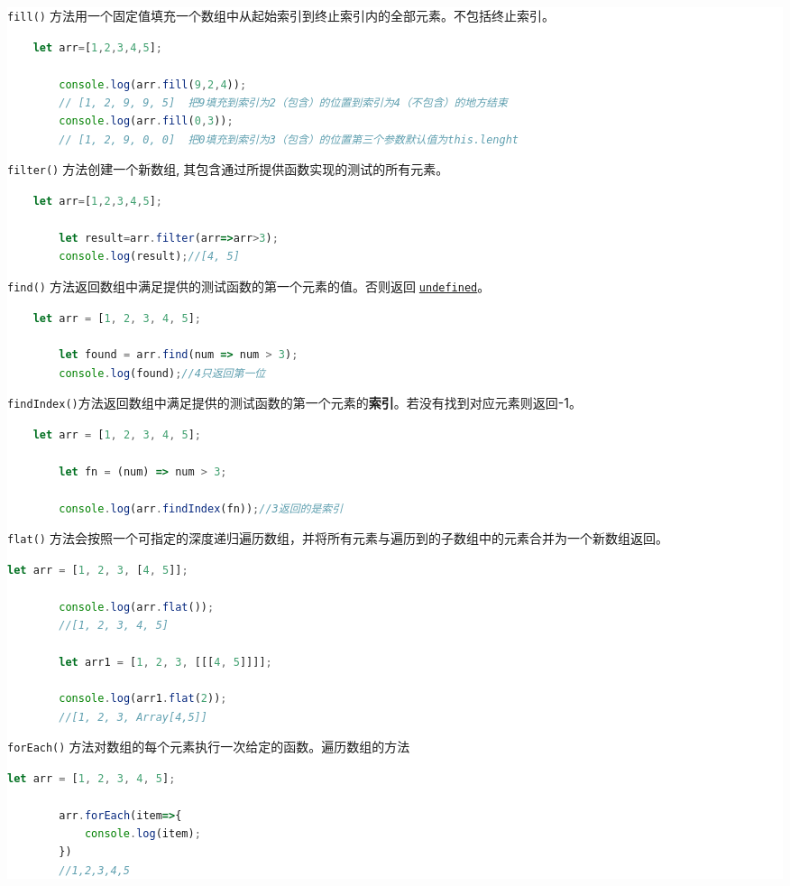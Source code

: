 `fill()` 方法用一个固定值填充一个数组中从起始索引到终止索引内的全部元素。不包括终止索引。

```js
	let arr=[1,2,3,4,5];

        console.log(arr.fill(9,2,4));
        // [1, 2, 9, 9, 5]  把9填充到索引为2（包含）的位置到索引为4（不包含）的地方结束
        console.log(arr.fill(0,3));
        // [1, 2, 9, 0, 0]  把0填充到索引为3（包含）的位置第三个参数默认值为this.lenght
```

`filter()` 方法创建一个新数组, 其包含通过所提供函数实现的测试的所有元素。 

```js
	let arr=[1,2,3,4,5];

        let result=arr.filter(arr=>arr>3);
        console.log(result);//[4, 5]
```

`find()` 方法返回数组中满足提供的测试函数的第一个元素的值。否则返回 [`undefined`](https://developer.mozilla.org/zh-CN/docs/Web/JavaScript/Reference/Global_Objects/undefined)。

```js
	let arr = [1, 2, 3, 4, 5];

        let found = arr.find(num => num > 3);
        console.log(found);//4只返回第一位
```

`findIndex()`方法返回数组中满足提供的测试函数的第一个元素的**索引**。若没有找到对应元素则返回-1。

```js
	let arr = [1, 2, 3, 4, 5];

        let fn = (num) => num > 3;

        console.log(arr.findIndex(fn));//3返回的是索引
```

`flat()` 方法会按照一个可指定的深度递归遍历数组，并将所有元素与遍历到的子数组中的元素合并为一个新数组返回。

```js
let arr = [1, 2, 3, [4, 5]];

        console.log(arr.flat());
        //[1, 2, 3, 4, 5]

        let arr1 = [1, 2, 3, [[[4, 5]]]];

        console.log(arr1.flat(2));
        //[1, 2, 3, Array[4,5]]
```

`forEach()` 方法对数组的每个元素执行一次给定的函数。遍历数组的方法

```js
let arr = [1, 2, 3, 4, 5];

        arr.forEach(item=>{
            console.log(item);
        })
        //1,2,3,4,5
```

